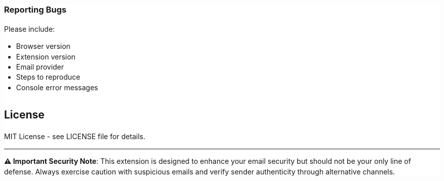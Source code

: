 ### Reporting Bugs
Please include:
- Browser version
- Extension version
- Email provider
- Steps to reproduce
- Console error messages

## License

MIT License - see LICENSE file for details.

---

**⚠️ Important Security Note**: This extension is designed to enhance your email security but should not be your only line of defense. Always exercise caution with suspicious emails and verify sender authenticity through alternative channels.